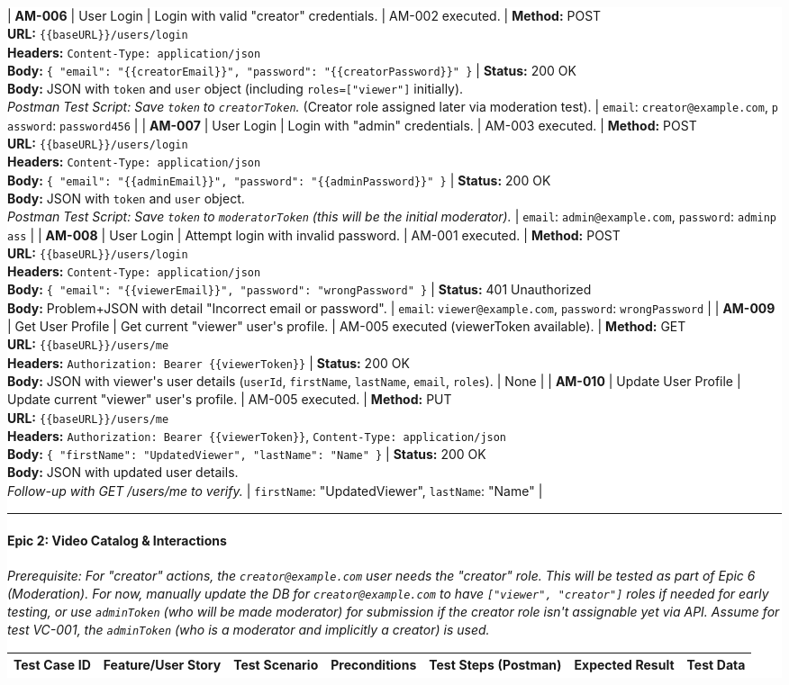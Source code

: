 | **AM-006**   | User Login                         | Login with valid "creator" credentials.            | AM-002 executed.                               | **Method:** POST <br> **URL:** `{{baseURL}}/users/login` <br> **Headers:** `Content-Type: application/json` <br> **Body:** `{ "email": "{{creatorEmail}}", "password": "{{creatorPassword}}" }`                                 | **Status:** 200 OK <br> **Body:** JSON with `token` and `user` object (including `roles=["viewer"]` initially). <br> *Postman Test Script: Save `token` to `creatorToken`.* (Creator role assigned later via moderation test). | `email`: `creator@example.com`, `password`: `password456`                                                                                                                      |
| **AM-007**   | User Login                         | Login with "admin" credentials.                    | AM-003 executed.                               | **Method:** POST <br> **URL:** `{{baseURL}}/users/login` <br> **Headers:** `Content-Type: application/json` <br> **Body:** `{ "email": "{{adminEmail}}", "password": "{{adminPassword}}" }`                                     | **Status:** 200 OK <br> **Body:** JSON with `token` and `user` object. <br> *Postman Test Script: Save `token` to `moderatorToken` (this will be the initial moderator).*                                              | `email`: `admin@example.com`, `password`: `adminpass`                                                                                                                          |
| **AM-008**   | User Login                         | Attempt login with invalid password.               | AM-001 executed.                               | **Method:** POST <br> **URL:** `{{baseURL}}/users/login` <br> **Headers:** `Content-Type: application/json` <br> **Body:** `{ "email": "{{viewerEmail}}", "password": "wrongPassword" }`                                     | **Status:** 401 Unauthorized <br> **Body:** Problem+JSON with detail "Incorrect email or password".                                                                                                                        | `email`: `viewer@example.com`, `password`: `wrongPassword`                                                                                                                     |
| **AM-009**   | Get User Profile                   | Get current "viewer" user's profile.               | AM-005 executed (viewerToken available).       | **Method:** GET <br> **URL:** `{{baseURL}}/users/me` <br> **Headers:** `Authorization: Bearer {{viewerToken}}`                                                                                                         | **Status:** 200 OK <br> **Body:** JSON with viewer's user details (`userId`, `firstName`, `lastName`, `email`, `roles`).                                                                                                  | None                                                                                                                                                                          |
| **AM-010**   | Update User Profile                | Update current "viewer" user's profile.            | AM-005 executed.                               | **Method:** PUT <br> **URL:** `{{baseURL}}/users/me` <br> **Headers:** `Authorization: Bearer {{viewerToken}}`, `Content-Type: application/json` <br> **Body:** `{ "firstName": "UpdatedViewer", "lastName": "Name" }`        | **Status:** 200 OK <br> **Body:** JSON with updated user details. <br> *Follow-up with GET /users/me to verify.*                                                                                                              | `firstName`: "UpdatedViewer", `lastName`: "Name"                                                                                                                              |

---

#### Epic 2: Video Catalog & Interactions

*Prerequisite: For "creator" actions, the `creator@example.com` user needs the "creator" role. This will be tested as part of Epic 6 (Moderation). For now, manually update the DB for `creator@example.com` to have `["viewer", "creator"]` roles if needed for early testing, or use `adminToken` (who will be made moderator) for submission if the creator role isn't assignable yet via API.*
*Assume for test VC-001, the `adminToken` (who is a moderator and implicitly a creator) is used.*

| Test Case ID | Feature/User Story           | Test Scenario                                        | Preconditions                                                                | Test Steps (Postman)                                                                                                                                                                                             | Expected Result                                                                                                                                                                                                                               | Test Data                                                                   |
| :----------- | :--------------------------- | :--------------------------------------------------- | :--------------------------------------------------------------------------- | :------------------------------------------------------------------------------------------------------------------------------------------------------------------------------------------------------------------- | :-------------------------------------------------------------------------------------------------------------------------------------------------------------------------------------------------------------------------------------------- | :-------------------------------------------------------------------------- |